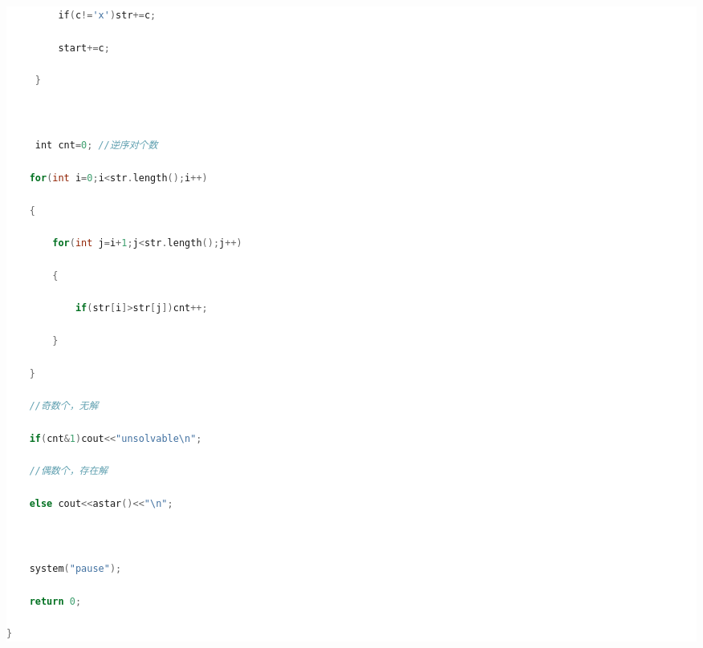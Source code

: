```c++
         if(c!='x')str+=c;

         start+=c;

     }

  

     int cnt=0; //逆序对个数

    for(int i=0;i<str.length();i++)

    {

        for(int j=i+1;j<str.length();j++)

        {

            if(str[i]>str[j])cnt++;

        }

    }

    //奇数个，无解

    if(cnt&1)cout<<"unsolvable\n";

    //偶数个，存在解

    else cout<<astar()<<"\n";

  

    system("pause");

    return 0;

}

```